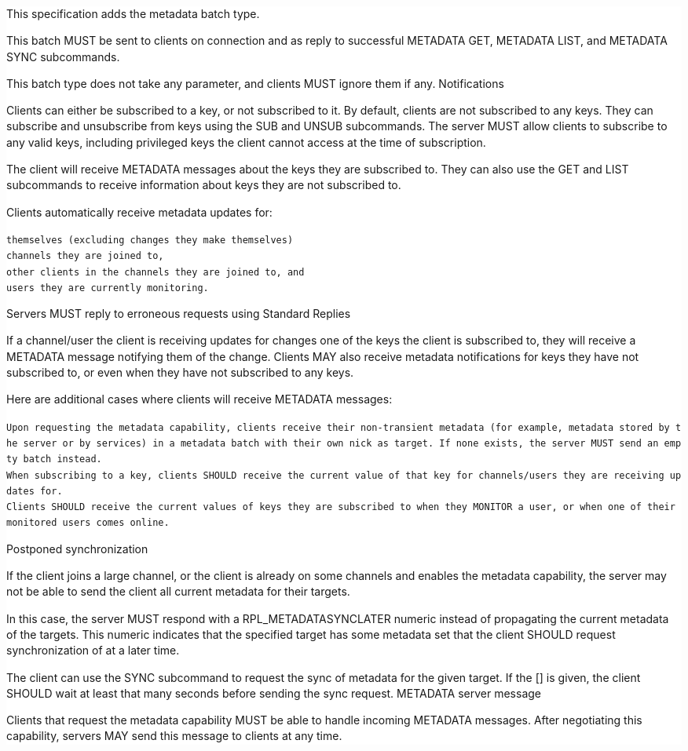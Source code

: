 This specification adds the metadata batch type.

This batch MUST be sent to clients on connection and as reply to successful METADATA GET, METADATA LIST, and METADATA SYNC subcommands.

This batch type does not take any parameter, and clients MUST ignore them if any.
Notifications

Clients can either be subscribed to a key, or not subscribed to it. By default, clients are not subscribed to any keys. They can subscribe and unsubscribe from keys using the SUB and UNSUB subcommands. The server MUST allow clients to subscribe to any valid keys, including privileged keys the client cannot access at the time of subscription.

The client will receive METADATA messages about the keys they are subscribed to. They can also use the GET and LIST subcommands to receive information about keys they are not subscribed to.

Clients automatically receive metadata updates for:

    themselves (excluding changes they make themselves)
    channels they are joined to,
    other clients in the channels they are joined to, and
    users they are currently monitoring.

Servers MUST reply to erroneous requests using Standard Replies

If a channel/user the client is receiving updates for changes one of the keys the client is subscribed to, they will receive a METADATA message notifying them of the change. Clients MAY also receive metadata notifications for keys they have not subscribed to, or even when they have not subscribed to any keys.

Here are additional cases where clients will receive METADATA messages:

    Upon requesting the metadata capability, clients receive their non-transient metadata (for example, metadata stored by the server or by services) in a metadata batch with their own nick as target. If none exists, the server MUST send an empty batch instead.
    When subscribing to a key, clients SHOULD receive the current value of that key for channels/users they are receiving updates for.
    Clients SHOULD receive the current values of keys they are subscribed to when they MONITOR a user, or when one of their monitored users comes online.

Postponed synchronization

If the client joins a large channel, or the client is already on some channels and enables the metadata capability, the server may not be able to send the client all current metadata for their targets.

In this case, the server MUST respond with a RPL_METADATASYNCLATER numeric instead of propagating the current metadata of the targets. This numeric indicates that the specified target has some metadata set that the client SHOULD request synchronization of at a later time.

The client can use the SYNC subcommand to request the sync of metadata for the given target. If the [<RetryAfter>] is given, the client SHOULD wait at least that many seconds before sending the sync request.
METADATA server message

Clients that request the metadata capability MUST be able to handle incoming METADATA messages. After negotiating this capability, servers MAY send this message to clients at any time.
